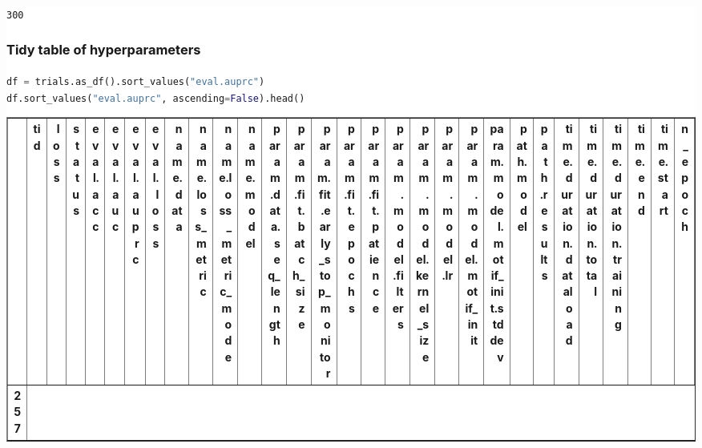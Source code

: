 


    300



### Tidy table of hyperparameters


```python
df = trials.as_df().sort_values("eval.auprc")
df.sort_values("eval.auprc", ascending=False).head()
```




<div>
<style>
    .dataframe thead tr:only-child th {
        text-align: right;
    }

    .dataframe thead th {
        text-align: left;
    }

    .dataframe tbody tr th {
        vertical-align: top;
    }
</style>
<table border="1" class="dataframe">
  <thead>
    <tr style="text-align: right;">
      <th></th>
      <th>tid</th>
      <th>loss</th>
      <th>status</th>
      <th>eval.acc</th>
      <th>eval.auc</th>
      <th>eval.auprc</th>
      <th>eval.loss</th>
      <th>name.data</th>
      <th>name.loss_metric</th>
      <th>name.loss_metric_mode</th>
      <th>name.model</th>
      <th>param.data.seq_length</th>
      <th>param.fit.batch_size</th>
      <th>param.fit.early_stop_monitor</th>
      <th>param.fit.epochs</th>
      <th>param.fit.patience</th>
      <th>param.model.filters</th>
      <th>param.model.kernel_size</th>
      <th>param.model.lr</th>
      <th>param.model.motif_init</th>
      <th>param.model.motif_init.stddev</th>
      <th>path.model</th>
      <th>path.results</th>
      <th>time.duration.dataload</th>
      <th>time.duration.total</th>
      <th>time.duration.training</th>
      <th>time.end</th>
      <th>time.start</th>
      <th>n_epoch</th>
    </tr>
  </thead>
  <tbody>
    <tr>
      <th>257</th>